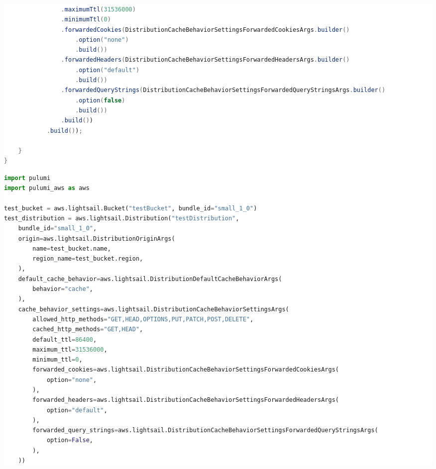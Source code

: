 ```java
                .maximumTtl(31536000)
                .minimumTtl(0)
                .forwardedCookies(DistributionCacheBehaviorSettingsForwardedCookiesArgs.builder()
                    .option("none")
                    .build())
                .forwardedHeaders(DistributionCacheBehaviorSettingsForwardedHeadersArgs.builder()
                    .option("default")
                    .build())
                .forwardedQueryStrings(DistributionCacheBehaviorSettingsForwardedQueryStringsArgs.builder()
                    .option(false)
                    .build())
                .build())
            .build());

    }
}
```


</pulumi-choosable>
</div>


<div>
<pulumi-choosable type="language" values="python">

```python
import pulumi
import pulumi_aws as aws

test_bucket = aws.lightsail.Bucket("testBucket", bundle_id="small_1_0")
test_distribution = aws.lightsail.Distribution("testDistribution",
    bundle_id="small_1_0",
    origin=aws.lightsail.DistributionOriginArgs(
        name=test_bucket.name,
        region_name=test_bucket.region,
    ),
    default_cache_behavior=aws.lightsail.DistributionDefaultCacheBehaviorArgs(
        behavior="cache",
    ),
    cache_behavior_settings=aws.lightsail.DistributionCacheBehaviorSettingsArgs(
        allowed_http_methods="GET,HEAD,OPTIONS,PUT,PATCH,POST,DELETE",
        cached_http_methods="GET,HEAD",
        default_ttl=86400,
        maximum_ttl=31536000,
        minimum_ttl=0,
        forwarded_cookies=aws.lightsail.DistributionCacheBehaviorSettingsForwardedCookiesArgs(
            option="none",
        ),
        forwarded_headers=aws.lightsail.DistributionCacheBehaviorSettingsForwardedHeadersArgs(
            option="default",
        ),
        forwarded_query_strings=aws.lightsail.DistributionCacheBehaviorSettingsForwardedQueryStringsArgs(
            option=False,
        ),
    ))
```
